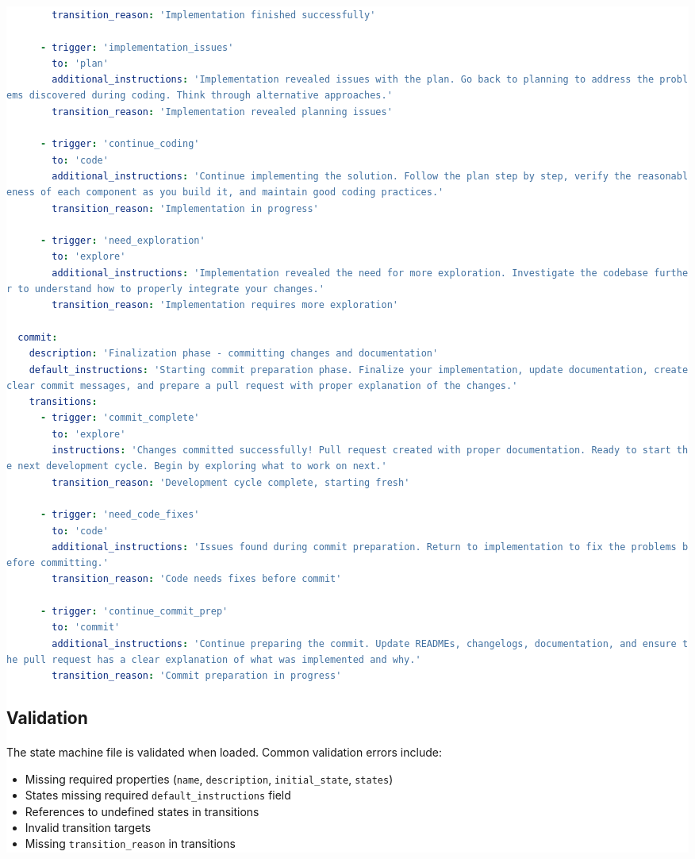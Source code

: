 ```yaml
        transition_reason: 'Implementation finished successfully'

      - trigger: 'implementation_issues'
        to: 'plan'
        additional_instructions: 'Implementation revealed issues with the plan. Go back to planning to address the problems discovered during coding. Think through alternative approaches.'
        transition_reason: 'Implementation revealed planning issues'

      - trigger: 'continue_coding'
        to: 'code'
        additional_instructions: 'Continue implementing the solution. Follow the plan step by step, verify the reasonableness of each component as you build it, and maintain good coding practices.'
        transition_reason: 'Implementation in progress'

      - trigger: 'need_exploration'
        to: 'explore'
        additional_instructions: 'Implementation revealed the need for more exploration. Investigate the codebase further to understand how to properly integrate your changes.'
        transition_reason: 'Implementation requires more exploration'

  commit:
    description: 'Finalization phase - committing changes and documentation'
    default_instructions: 'Starting commit preparation phase. Finalize your implementation, update documentation, create clear commit messages, and prepare a pull request with proper explanation of the changes.'
    transitions:
      - trigger: 'commit_complete'
        to: 'explore'
        instructions: 'Changes committed successfully! Pull request created with proper documentation. Ready to start the next development cycle. Begin by exploring what to work on next.'
        transition_reason: 'Development cycle complete, starting fresh'

      - trigger: 'need_code_fixes'
        to: 'code'
        additional_instructions: 'Issues found during commit preparation. Return to implementation to fix the problems before committing.'
        transition_reason: 'Code needs fixes before commit'

      - trigger: 'continue_commit_prep'
        to: 'commit'
        additional_instructions: 'Continue preparing the commit. Update READMEs, changelogs, documentation, and ensure the pull request has a clear explanation of what was implemented and why.'
        transition_reason: 'Commit preparation in progress'
```

## Validation

The state machine file is validated when loaded. Common validation errors include:

- Missing required properties (`name`, `description`, `initial_state`, `states`)
- States missing required `default_instructions` field
- References to undefined states in transitions
- Invalid transition targets
- Missing `transition_reason` in transitions
